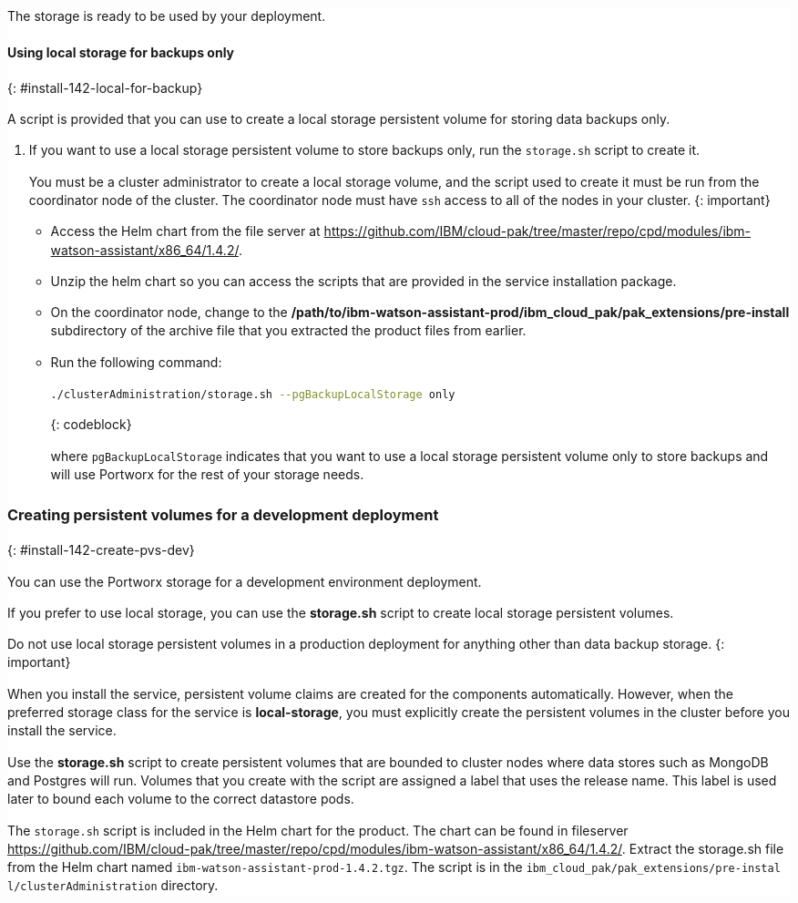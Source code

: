 The storage is ready to be used by your deployment.

#### Using local storage for backups only
{: #install-142-local-for-backup}

A script is provided that you can use to create a local storage persistent volume for storing data backups only.

1.  If you want to use a local storage persistent volume to store backups only, run the `storage.sh` script to create it.

    You must be a cluster administrator to create a local storage volume, and the script used to create it must be run from the coordinator node of the cluster. The coordinator node must have `ssh` access to all of the nodes in your cluster.
    {: important}

    - Access the Helm chart from the file server at https://github.com/IBM/cloud-pak/tree/master/repo/cpd/modules/ibm-watson-assistant/x86_64/1.4.2/.
    - Unzip the helm chart so you can access the scripts that are provided in the service installation package.
    - On the coordinator node, change to the **/path/to/ibm-watson-assistant-prod/ibm_cloud_pak/pak_extensions/pre-install** subdirectory of the archive file that you extracted the product files from earlier.
    - Run the following command:

      ```bash
      ./clusterAdministration/storage.sh --pgBackupLocalStorage only
      ```
      {: codeblock}

      where `pgBackupLocalStorage` indicates that you want to use a local storage persistent volume only to store backups and will use Portworx for the rest of your storage needs.

### Creating persistent volumes for a development deployment
{: #install-142-create-pvs-dev}

You can use the Portworx storage for a development environment deployment.

If you prefer to use local storage, you can use the **storage.sh** script to create local storage persistent volumes.

Do not use local storage persistent volumes in a production deployment for anything other than data backup storage.
{: important}

When you install the service, persistent volume claims are created for the components automatically. However, when the preferred storage class for the service is **local-storage**, you must explicitly create the persistent volumes in the cluster before you install the service.

Use the **storage.sh** script to create persistent volumes that are bounded to cluster nodes where data stores such as MongoDB and Postgres will run. Volumes that you create with the script are assigned a label that uses the release name. This label is used later to bound each volume to the correct datastore pods.

The `storage.sh` script is included in the Helm chart for the product. The chart can be found in fileserver https://github.com/IBM/cloud-pak/tree/master/repo/cpd/modules/ibm-watson-assistant/x86_64/1.4.2/. Extract the storage.sh file from the Helm chart named `ibm-watson-assistant-prod-1.4.2.tgz`. The script is in the `ibm_cloud_pak/pak_extensions/pre-install/clusterAdministration` directory.
